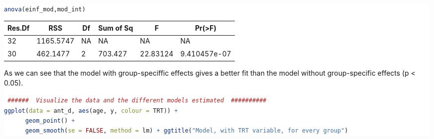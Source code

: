 

```R
anova(einf_mod,mod_int)
```


<table>
<thead><tr><th scope=col>Res.Df</th><th scope=col>RSS</th><th scope=col>Df</th><th scope=col>Sum of Sq</th><th scope=col>F</th><th scope=col>Pr(&gt;F)</th></tr></thead>
<tbody>
	<tr><td>32          </td><td>1165.5747   </td><td>NA          </td><td>     NA     </td><td>      NA    </td><td>          NA</td></tr>
	<tr><td>30          </td><td> 462.1477   </td><td> 2          </td><td>703.427     </td><td>22.83124    </td><td>9.410457e-07</td></tr>
</tbody>
</table>



As we can see that the model with group-speciffic effects gives a better fit than the model
without group-specific effects (p < 0.05).



```R
 ######  Visualize the data and the different models estimated  ##########
ggplot(data = ant_d, aes(age, y, colour = TRT)) +
      geom_point() +
      geom_smooth(se = FALSE, method = lm) + ggtitle("Model, with TRT variable, for every group")

```



